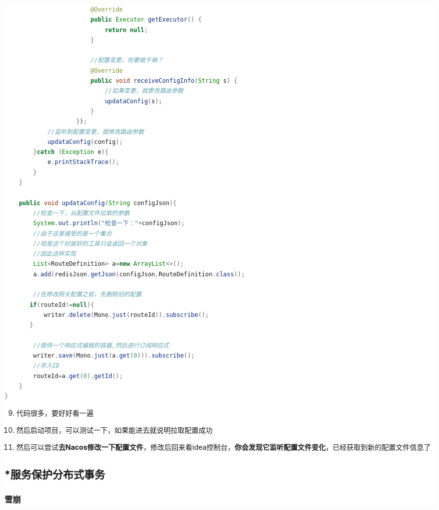    ```java
                           @Override
                           public Executor getExecutor() {
                               return null;
                           }
   
                           //配置变更，你要做干嘛？
                           @Override
                           public void receiveConfigInfo(String s) {
                               //如果变更，就更改路由参数
                               updataConfig(s);
                           }
                       });
               //监听到配置变更，就修改路由参数
               updataConfig(config);
           }catch (Exception e){
               e.printStackTrace();
           }
       }
   
       public void updataConfig(String configJson){
           //检查一下，从配置文件拉取的参数
           System.out.println("检查一下："+configJson);
           //由于这里接受的是一个集合
           //但是这个封装好的工具只会返回一个对象
           //因此这样实现
           List<RouteDefinition> a=new ArrayList<>();
           a.add(redisJson.getJson(configJson,RouteDefinition.class));
   
           //在修改网关配置之前，先删除旧的配置
          if(routeId!=null){
              writer.delete(Mono.just(routeId)).subscribe();
          }
   
           //提供一个响应式编程的容器,然后进行订阅响应式
           writer.save(Mono.just(a.get(0))).subscribe();
           //存入ID
           routeId=a.get(0).getId();
       }
   }
   ```

9. 代码很多，要好好看一遍

10. 然后启动项目，可以测试一下，如果能进去就说明拉取配置成功

11. 然后可以尝试**去Nacos修改一下配置文件**，修改后回来看idea控制台，**你会发现它监听配置文件变化**，已经获取到新的配置文件信息了

## *服务保护分布式事务

### 雪崩
